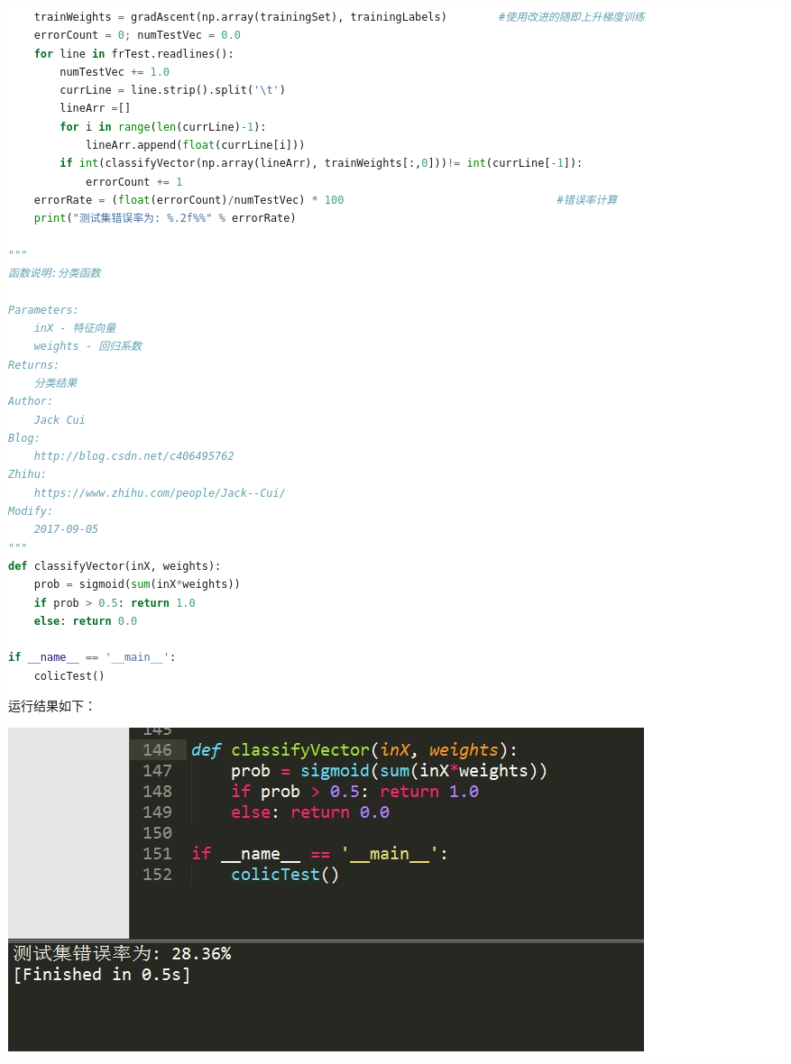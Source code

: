 ```python
    trainWeights = gradAscent(np.array(trainingSet), trainingLabels)        #使用改进的随即上升梯度训练
    errorCount = 0; numTestVec = 0.0
    for line in frTest.readlines():
        numTestVec += 1.0
        currLine = line.strip().split('\t')
        lineArr =[]
        for i in range(len(currLine)-1):
            lineArr.append(float(currLine[i]))
        if int(classifyVector(np.array(lineArr), trainWeights[:,0]))!= int(currLine[-1]):
            errorCount += 1
    errorRate = (float(errorCount)/numTestVec) * 100                                 #错误率计算
    print("测试集错误率为: %.2f%%" % errorRate)

"""
函数说明:分类函数

Parameters:
    inX - 特征向量
    weights - 回归系数
Returns:
    分类结果
Author:
    Jack Cui
Blog:
    http://blog.csdn.net/c406495762
Zhihu:
    https://www.zhihu.com/people/Jack--Cui/
Modify:
    2017-09-05
"""
def classifyVector(inX, weights):
    prob = sigmoid(sum(inX*weights))
    if prob > 0.5: return 1.0
    else: return 0.0

if __name__ == '__main__':
    colicTest()
```

运行结果如下：

[![机器学习实战教程（七）：Logistic回归实战篇之预测病马死亡率](07.Logistic回归实战篇之预测病马死亡率.assets/ml_7_4.jpg)](https://www.cuijiahua.com/wp-content/uploads/2017/11/ml_7_4.jpg)
